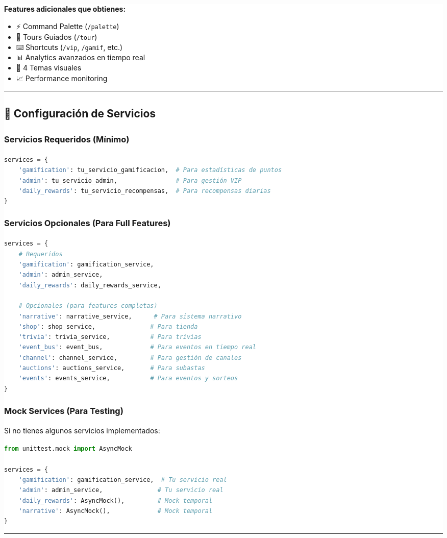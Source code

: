 **Features adicionales que obtienes:**
- ⚡ Command Palette (`/palette`)
- 🎯 Tours Guiados (`/tour`)
- ⌨️ Shortcuts (`/vip`, `/gamif`, etc.)
- 📊 Analytics avanzados en tiempo real
- 🎨 4 Temas visuales
- 📈 Performance monitoring

---

## 🔧 Configuración de Servicios

### **Servicios Requeridos (Mínimo)**

```python
services = {
    'gamification': tu_servicio_gamificacion,  # Para estadísticas de puntos
    'admin': tu_servicio_admin,                # Para gestión VIP
    'daily_rewards': tu_servicio_recompensas,  # Para recompensas diarias
}
```

### **Servicios Opcionales (Para Full Features)**

```python
services = {
    # Requeridos
    'gamification': gamification_service,
    'admin': admin_service,
    'daily_rewards': daily_rewards_service,
    
    # Opcionales (para features completas)
    'narrative': narrative_service,      # Para sistema narrativo
    'shop': shop_service,               # Para tienda
    'trivia': trivia_service,           # Para trivias
    'event_bus': event_bus,             # Para eventos en tiempo real
    'channel': channel_service,         # Para gestión de canales
    'auctions': auctions_service,       # Para subastas
    'events': events_service,           # Para eventos y sorteos
}
```

### **Mock Services (Para Testing)**

Si no tienes algunos servicios implementados:

```python
from unittest.mock import AsyncMock

services = {
    'gamification': gamification_service,  # Tu servicio real
    'admin': admin_service,               # Tu servicio real
    'daily_rewards': AsyncMock(),         # Mock temporal
    'narrative': AsyncMock(),             # Mock temporal
}
```

---